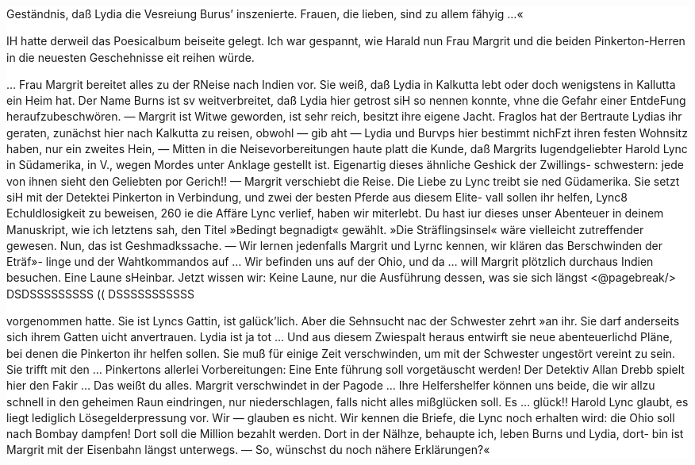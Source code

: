 Geständnis, daß Lydia die Vesreiung Burus’ inszenierte.
Frauen, die lieben, sind zu allem fähyig …«

IH hatte derweil das Poesicalbum beiseite gelegt. Ich
war gespannt, wie Harald nun Frau Margrit und die
beiden Pinkerton-Herren in die neuesten Geschehnisse eit
reihen würde.

… Frau Margrit bereitet alles zu der RNeise nach
Indien vor. Sie weiß, daß Lydia in Kalkutta lebt oder doch
wenigstens in Kallutta ein Heim hat. Der Name Burns ist
sv weitverbreitet, daß Lydia hier getrost siH so nennen konnte,
vhne die Gefahr einer EntdeFung heraufzubeschwören. —
Margrit ist Witwe geworden, ist sehr reich, besitzt ihre eigene
Jacht. Fraglos hat der Bertraute Lydias ihr geraten, zunächst
hier nach Kalkutta zu reisen, obwohl — gib aht — Lydia
und Burvps hier bestimmt nichFzt ihren festen Wohnsitz haben,
nur ein zweites Hein, — Mitten in die Neisevorbereitungen
haute platt die Kunde, daß Margrits Iugendgeliebter Harold
Lync in Südamerika, in V., wegen Mordes unter Anklage
gestellt ist. Eigenartig dieses ähnliche Geshick der Zwillings-
schwestern: jede von ihnen sieht den Geliebten por Gerich!! —
Margrit verschiebt die Reise. Die Liebe zu Lync treibt sie
ned Güdamerika. Sie setzt siH mit der Detektei Pinkerton
in Verbindung, und zwei der besten Pferde aus diesem Elite-
vall sollen ihr helfen, Lync8 Echuldlosigkeit zu beweisen,
260 ie die Affäre Lync verlief, haben wir miterlebt. Du hast
iur dieses unser Abenteuer in deinem Manuskript, wie
ich letztens sah, den Titel »Bedingt begnadigt« gewählt. »Die
Sträflingsinsel« wäre vielleicht zutreffender gewesen. Nun,
das ist Geshmadkssache. — Wir lernen jedenfalls Margrit
und Lyrnc kennen, wir klären das Berschwinden der Eträf»-
linge und der Wahtkommandos auf … Wir befinden uns auf
der Ohio, und da … will Margrit plötzlich durchaus Indien
besuchen. Eine Laune sHeinbar. Jetzt wissen wir: Keine
Laune, nur die Ausführung dessen, was sie sich längst
<@pagebreak/>
DSDSSSSSSSSS (( DSSSSSSSSSSS

vorgenommen hatte. Sie ist Lyncs Gattin, ist galück’lich.
Aber die Sehnsucht nac der Schwester zehrt »an ihr. Sie
darf anderseits sich ihrem Gatten uicht anvertrauen. Lydia
ist ja tot … Und aus diesem Zwiespalt heraus entwirft
sie neue abenteuerlichd Pläne, bei denen die Pinkerton
ihr helfen sollen. Sie muß für einige Zeit verschwinden,
um mit der Schwester ungestört vereint zu sein. Sie trifft
mit den … Pinkertons allerlei Vorbereitungen: Eine Ente
führung soll vorgetäuscht werden! Der Detektiv Allan Drebb
spielt hier den Fakir … Das weißt du alles. Margrit
verschwindet in der Pagode … Ihre Helfershelfer können
uns beide, die wir allzu schnell in den geheimen Raun
eindringen, nur niederschlagen, falls nicht alles mißglücken
soll. Es … glück!! Harold Lync glaubt, es liegt lediglich
Lösegelderpressung vor. Wir — glauben es nicht. Wir kennen
die Briefe, die Lync noch erhalten wird: die Ohio soll nach
Bombay dampfen! Dort soll die Million bezahlt werden.
Dort in der Nälhze, behaupte ich, leben Burns und Lydia, dort-
bin ist Margrit mit der Eisenbahn längst unterwegs. —
So, wünschst du noch nähere Erklärungen?«
